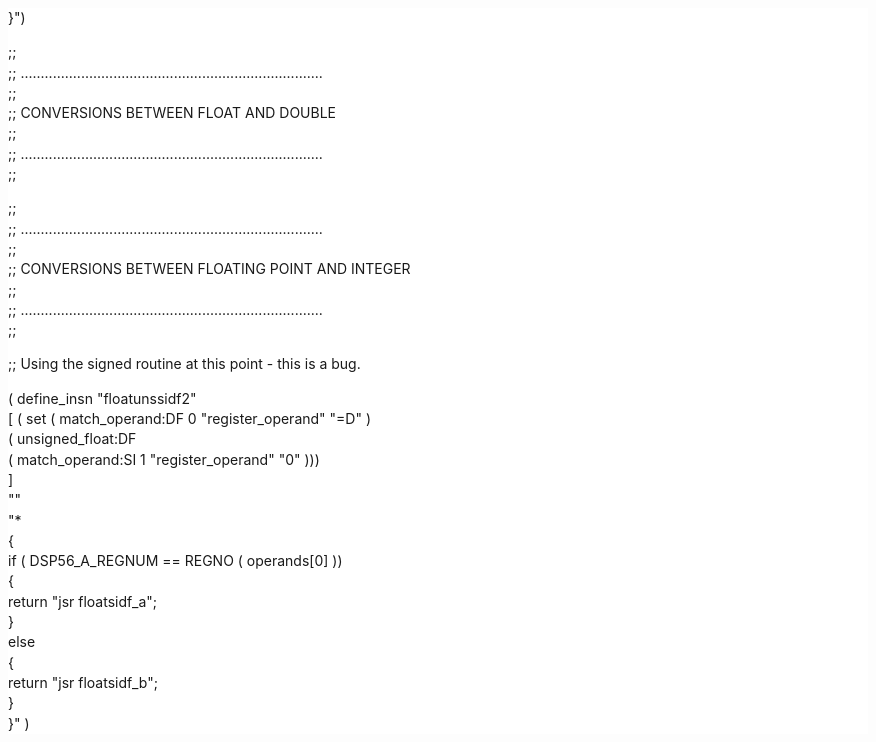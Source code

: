 }")

;;
\
;; ...........................................................................
\
;;
\
;; CONVERSIONS BETWEEN FLOAT AND DOUBLE
\
;;
\
;; ...........................................................................
\
;;

;;
\
;; ...........................................................................
\
;;
\
;; CONVERSIONS BETWEEN FLOATING POINT AND INTEGER
\
;;
\
;; ...........................................................................
\
;;

;; Using the signed routine at this point - this is a bug.

( define\_insn "floatunssidf2"
\
\[ ( set ( match\_operand:DF 0 "register\_operand" "=D" )
\
( unsigned\_float:DF
\
( match\_operand:SI 1 "register\_operand" "0" )))
\
]
\
""
\
"\*
\
{
\
if ( DSP56\_A\_REGNUM == REGNO ( operands\[0] ))
\
{
\
return "jsr floatsidf\_a";
\
}
\
else
\
{
\
return "jsr floatsidf\_b";
\
}
\
}" )
